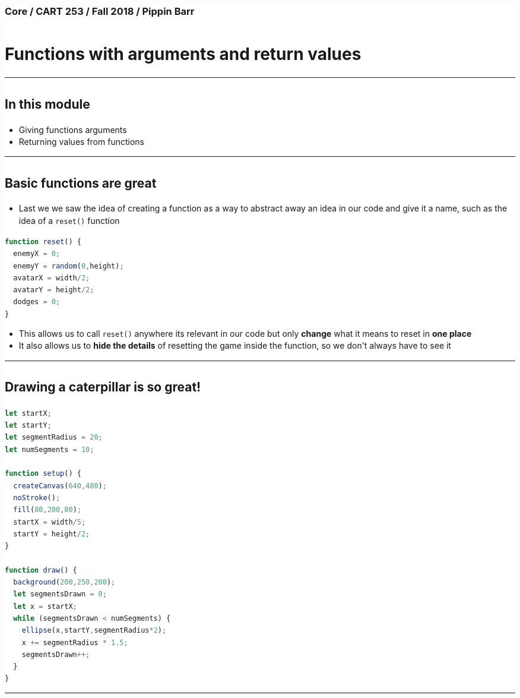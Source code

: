 ### Core / CART 253 / Fall 2018 / Pippin Barr

# Functions with arguments and return values

---

## In this module

- Giving functions arguments
- Returning values from functions

---

## Basic functions are great

- Last we we saw the idea of creating a function as a way to abstract away an idea in our code and give it a name, such as the idea of a `reset()` function

```javascript
function reset() {
  enemyX = 0;
  enemyY = random(0,height);
  avatarX = width/2;
  avatarY = height/2;
  dodges = 0;
}
```

- This allows us to call `reset()` anywhere its relevant in our code but only __change__ what it means to reset in __one place__
- It also allows us to __hide the details__ of resetting the game inside the function, so we don't always have to see it

---

## Drawing a caterpillar is so great!

```javascript
let startX;
let startY;
let segmentRadius = 20;
let numSegments = 10;

function setup() {
  createCanvas(640,480);
  noStroke();
  fill(80,200,80);
  startX = width/5;
  startY = height/2;
}

function draw() {
  background(200,250,200);
  let segmentsDrawn = 0;
  let x = startX;
  while (segmentsDrawn < numSegments) {
    ellipse(x,startY,segmentRadius*2);
    x += segmentRadius * 1.5;
    segmentsDrawn++;
  }
}
```

---